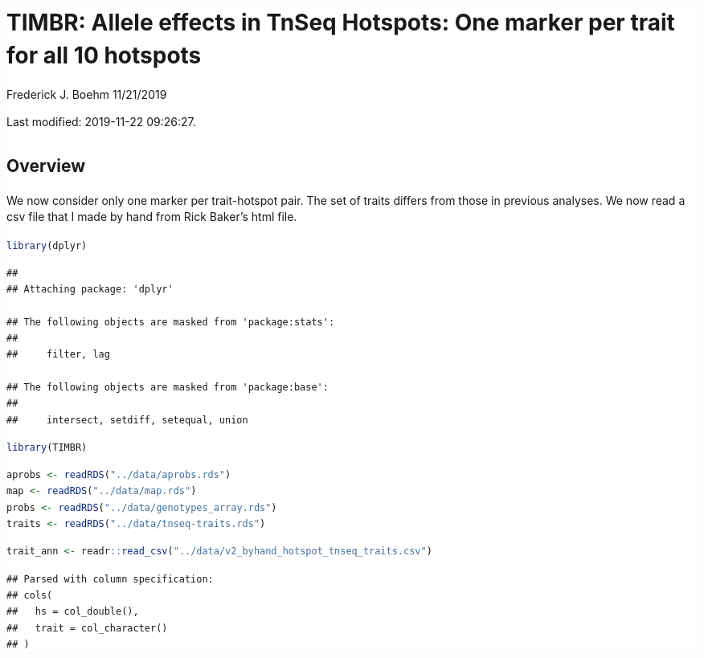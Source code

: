 TIMBR: Allele effects in TnSeq Hotspots: One marker per trait for all 10 hotspots
================
Frederick J. Boehm
11/21/2019

Last modified: 2019-11-22 09:26:27.

## Overview

We now consider only one marker per trait-hotspot pair. The set of
traits differs from those in previous analyses. We now read a csv file
that I made by hand from Rick Baker’s html file.

``` r
library(dplyr)
```

    ## 
    ## Attaching package: 'dplyr'

    ## The following objects are masked from 'package:stats':
    ## 
    ##     filter, lag

    ## The following objects are masked from 'package:base':
    ## 
    ##     intersect, setdiff, setequal, union

``` r
library(TIMBR)
```

``` r
aprobs <- readRDS("../data/aprobs.rds")
map <- readRDS("../data/map.rds")
probs <- readRDS("../data/genotypes_array.rds")
traits <- readRDS("../data/tnseq-traits.rds")
```

``` r
trait_ann <- readr::read_csv("../data/v2_byhand_hotspot_tnseq_traits.csv")
```

    ## Parsed with column specification:
    ## cols(
    ##   hs = col_double(),
    ##   trait = col_character()
    ## )
